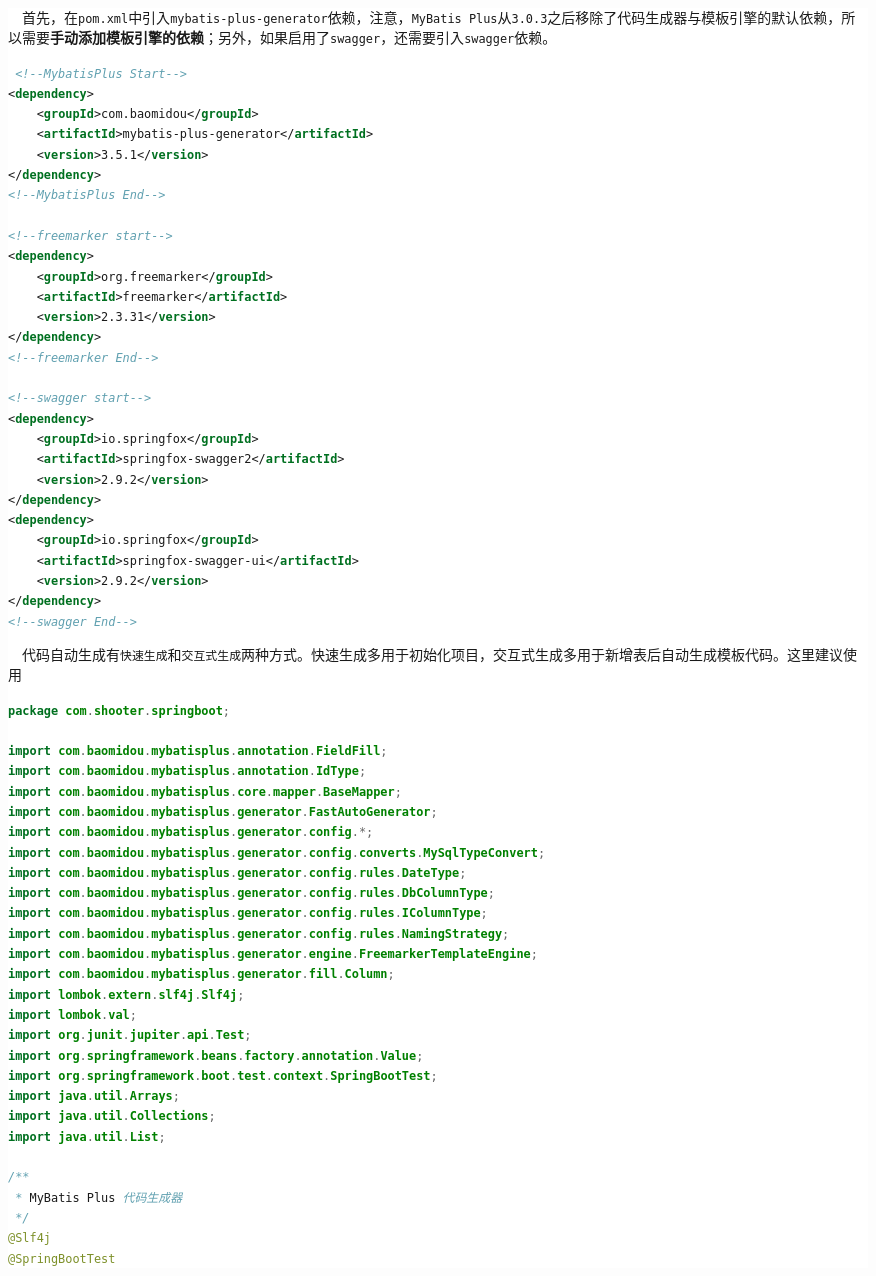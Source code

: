 ​    　首先，在`pom.xml`中引入`mybatis-plus-generator`依赖，注意，`MyBatis Plus`从`3.0.3`之后移除了代码生成器与模板引擎的默认依赖，所以需要**手动添加模板引擎的依赖**；另外，如果启用了`swagger`，还需要引入`swagger`依赖。

```xml
 <!--MybatisPlus Start-->
<dependency>
    <groupId>com.baomidou</groupId>
    <artifactId>mybatis-plus-generator</artifactId>
    <version>3.5.1</version>
</dependency>
<!--MybatisPlus End-->

<!--freemarker start-->
<dependency>
    <groupId>org.freemarker</groupId>
    <artifactId>freemarker</artifactId>
    <version>2.3.31</version>
</dependency>
<!--freemarker End-->

<!--swagger start-->
<dependency>
    <groupId>io.springfox</groupId>
    <artifactId>springfox-swagger2</artifactId>
    <version>2.9.2</version>
</dependency>
<dependency>
    <groupId>io.springfox</groupId>
    <artifactId>springfox-swagger-ui</artifactId>
    <version>2.9.2</version>
</dependency>
<!--swagger End-->
```

​    　代码自动生成有`快速生成`和`交互式生成`两种方式。快速生成多用于初始化项目，交互式生成多用于新增表后自动生成模板代码。这里建议使用

```java
package com.shooter.springboot;

import com.baomidou.mybatisplus.annotation.FieldFill;
import com.baomidou.mybatisplus.annotation.IdType;
import com.baomidou.mybatisplus.core.mapper.BaseMapper;
import com.baomidou.mybatisplus.generator.FastAutoGenerator;
import com.baomidou.mybatisplus.generator.config.*;
import com.baomidou.mybatisplus.generator.config.converts.MySqlTypeConvert;
import com.baomidou.mybatisplus.generator.config.rules.DateType;
import com.baomidou.mybatisplus.generator.config.rules.DbColumnType;
import com.baomidou.mybatisplus.generator.config.rules.IColumnType;
import com.baomidou.mybatisplus.generator.config.rules.NamingStrategy;
import com.baomidou.mybatisplus.generator.engine.FreemarkerTemplateEngine;
import com.baomidou.mybatisplus.generator.fill.Column;
import lombok.extern.slf4j.Slf4j;
import lombok.val;
import org.junit.jupiter.api.Test;
import org.springframework.beans.factory.annotation.Value;
import org.springframework.boot.test.context.SpringBootTest;
import java.util.Arrays;
import java.util.Collections;
import java.util.List;

/**
 * MyBatis Plus 代码生成器
 */
@Slf4j
@SpringBootTest
```
